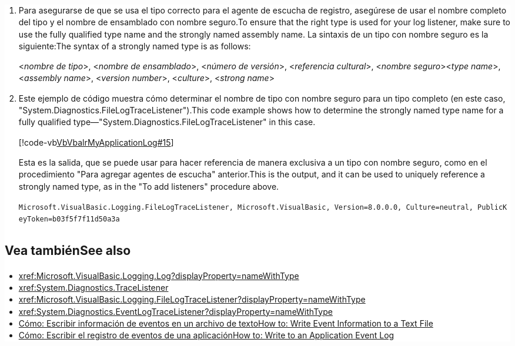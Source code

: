 1. <span data-ttu-id="e185b-142">Para asegurarse de que se usa el tipo correcto para el agente de escucha de registro, asegúrese de usar el nombre completo del tipo y el nombre de ensamblado con nombre seguro.</span><span class="sxs-lookup"><span data-stu-id="e185b-142">To ensure that the right type is used for your log listener, make sure to use the fully qualified type name and the strongly named assembly name.</span></span> <span data-ttu-id="e185b-143">La sintaxis de un tipo con nombre seguro es la siguiente:</span><span class="sxs-lookup"><span data-stu-id="e185b-143">The syntax of a strongly named type is as follows:</span></span>

     <span data-ttu-id="e185b-144">\<*nombre de tipo*>, \<*nombre de ensamblado*>, \<*número de versión*>, \<*referencia cultural*>, \<*nombre seguro*></span><span class="sxs-lookup"><span data-stu-id="e185b-144">\<*type name*>, \<*assembly name*>, \<*version number*>, \<*culture*>, \<*strong name*></span></span>

2. <span data-ttu-id="e185b-145">Este ejemplo de código muestra cómo determinar el nombre de tipo con nombre seguro para un tipo completo (en este caso, "System.Diagnostics.FileLogTraceListener").</span><span class="sxs-lookup"><span data-stu-id="e185b-145">This code example shows how to determine the strongly named type name for a fully qualified type—"System.Diagnostics.FileLogTraceListener" in this case.</span></span>

     [!code-vb[VbVbalrMyApplicationLog#15](~/samples/snippets/visualbasic/VS_Snippets_VBCSharp/VbVbalrMyApplicationLog/VB/Form1.vb#15)]

     <span data-ttu-id="e185b-146">Esta es la salida, que se puede usar para hacer referencia de manera exclusiva a un tipo con nombre seguro, como en el procedimiento "Para agregar agentes de escucha" anterior.</span><span class="sxs-lookup"><span data-stu-id="e185b-146">This is the output, and it can be used to uniquely reference a strongly named type, as in the "To add listeners" procedure above.</span></span>

     `Microsoft.VisualBasic.Logging.FileLogTraceListener, Microsoft.VisualBasic, Version=8.0.0.0, Culture=neutral, PublicKeyToken=b03f5f7f11d50a3a`

## <a name="see-also"></a><span data-ttu-id="e185b-147">Vea también</span><span class="sxs-lookup"><span data-stu-id="e185b-147">See also</span></span>

- <xref:Microsoft.VisualBasic.Logging.Log?displayProperty=nameWithType>
- <xref:System.Diagnostics.TraceListener>
- <xref:Microsoft.VisualBasic.Logging.FileLogTraceListener?displayProperty=nameWithType>
- <xref:System.Diagnostics.EventLogTraceListener?displayProperty=nameWithType>
- [<span data-ttu-id="e185b-148">Cómo: Escribir información de eventos en un archivo de texto</span><span class="sxs-lookup"><span data-stu-id="e185b-148">How to: Write Event Information to a Text File</span></span>](../../../../visual-basic/developing-apps/programming/log-info/how-to-write-event-information-to-a-text-file.md)
- [<span data-ttu-id="e185b-149">Cómo: Escribir el registro de eventos de una aplicación</span><span class="sxs-lookup"><span data-stu-id="e185b-149">How to: Write to an Application Event Log</span></span>](../../../../visual-basic/developing-apps/programming/log-info/how-to-write-to-an-application-event-log.md)
